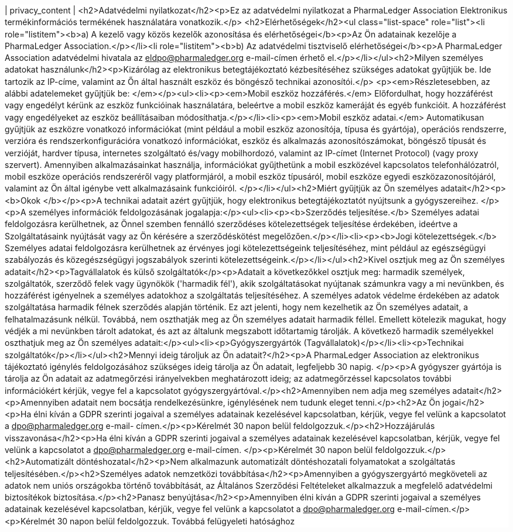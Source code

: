 | privacy_content | &lt;h2&gt;Adatvédelmi nyilatkozat&lt;/h2&gt;&lt;p&gt;Ez az adatvédelmi nyilatkozat a PharmaLedger Association Elektronikus termékinformációs termékének használatára vonatkozik.&lt;/p&gt; &lt;h2&gt;Elérhetőségek&lt;/h2&gt;&lt;ul class="list-space" role="list"&gt;&lt;li role="listitem"&gt;&lt;b&gt;a) A kezelő vagy közös kezelők azonosítása és elérhetőségei&lt;/b&gt;&lt;p&gt;Az Ön adatainak kezelője a PharmaLedger Association.&lt;/p&gt;&lt;/li&gt;&lt;li role="listitem"&gt;&lt;b&gt;b) Az adatvédelmi tisztviselő elérhetőségei&lt;/b&gt;&lt;p&gt;A PharmaLedger Association adatvédelmi hivatala az eldpo@pharmaledger.org e-mail-címen érhető el.&lt;/p&gt;&lt;/li&gt;&lt;/ul&gt;&lt;h2&gt;Milyen személyes adatokat használunk&lt;/h2&gt;&lt;p&gt;Kizárólag az elektronikus betegtájékoztató kézbesítéséhez szükséges adatokat gyűjtjük be. Ide tartozik az IP-címe, valamint az Őn által használt eszköz és böngésző technikai azonosítói.&lt;/p&gt; &lt;p&gt;&lt;em&gt;Részletesebben, az alábbi adatelemeket gyűjtjük be: &lt;/em&gt;&lt;/p&gt;&lt;ul&gt;&lt;li&gt;&lt;p&gt;&lt;em&gt;Mobil eszköz hozzáférés.&lt;/em&gt; Előfordulhat, hogy hozzáférést vagy engedélyt kérünk az eszköz funkcióinak használatára, beleértve a mobil eszköz kameráját és egyéb funkcióit. A hozzáférést vagy engedélyeket az eszköz beállításaiban módosíthatja.&lt;/p&gt;&lt;/li&gt;&lt;li&gt;&lt;p&gt;&lt;em&gt;Mobil eszköz adatai.&lt;/em&gt; Automatikusan gyűjtjük az eszközre vonatkozó információkat (mint például a mobil eszköz azonosítója, típusa és gyártója), operációs rendszerre, verzióra és rendszerkonfigurációra vonatkozó információkat, eszköz és alkalmazás azonosítószámokat, böngésző típusát és verzióját, hardver típusa, internetes szolgáltató és/vagy mobilhordozó, valamint az IP-címet (Internet Protocol) (vagy proxy szervert). Amennyiben alkalmazásainkat használja, információkat gyűjthetünk a mobil eszközével kapcsolatos telefonhálózatról, mobil eszköze operációs rendszeréről vagy platformjáról, a mobil eszköz típusáról, mobil eszköze egyedi eszközazonosítójáról, valamint az Ön által igénybe vett alkalmazásaink funkcióiról. &lt;/p&gt;&lt;/li&gt;&lt;/ul&gt;&lt;h2&gt;Miért gyűjtjük az Ön személyes adatait&lt;/h2&gt;&lt;p&gt;&lt;b&gt;Okok &lt;/b&gt;&lt;/p&gt;&lt;p&gt;A technikai adatait azért gyűjtjük, hogy elektronikus betegtájékoztatót nyújtsunk a gyógyszereihez. &lt;/p&gt;&lt;p&gt;A személyes információk feldolgozásának jogalapja:&lt;/p&gt;&lt;ul&gt;&lt;li&gt;&lt;p&gt;&lt;b&gt;Szerződés teljesítése.&lt;/b&gt; Személyes adatai feldolgozásra kerülhetnek, az Önnel szemben fennálló szerződéses kötelezettségek teljesítése érdekében, ideértve a Szolgáltatásaink nyújtását vagy az Ön kérésére a szerződéskötést megelőzően.&lt;/p&gt;&lt;/li&gt;&lt;li&gt;&lt;p&gt;&lt;b&gt;Jogi kötelezettségek.&lt;/b&gt; Személyes adatai feldolgozásra kerülhetnek az érvényes jogi kötelezettségeink teljesítéséhez, mint például az egészségügyi szabályozás és közegészségügyi jogszabályok szerinti kötelezettségeink.&lt;/p&gt;&lt;/li&gt;&lt;/ul&gt;&lt;h2&gt;Kivel osztjuk meg az Ön személyes adatait&lt;/h2&gt;&lt;p&gt;Tagvállalatok és külső szolgáltatók&lt;/p&gt;&lt;p&gt;Adatait a következőkkel osztjuk meg: harmadik személyek, szolgáltatók, szerződő felek vagy ügynökök ('harmadik fél'), akik szolgáltatásokat nyújtanak számunkra vagy a mi nevünkben, és hozzáférést igényelnek a személyes adatokhoz a szolgáltatás teljesítéséhez. A személyes adatok védelme érdekében az adatok szolgáltatása harmadik félnek szerződés alapján történik. Ez azt jelenti, hogy nem kezelhetik az Ön személyes adatait, a felhatalmazásunk nélkül. Továbbá, nem oszthatják meg az Ön személyes adatait harmadik féllel. Emellett kötelezik magukat, hogy védjék a mi nevünkben tárolt adatokat, és azt az általunk megszabott időtartamig tárolják. A következő harmadik személyekkel oszthatjuk meg az Ön személyes adatait:&lt;/p&gt;&lt;ul&gt;&lt;li&gt;&lt;p&gt;Gyógyszergyártók (Tagvállalatok)&lt;/p&gt;&lt;/li&gt;&lt;li&gt;&lt;p&gt;Technikai szolgáltatók&lt;/p&gt;&lt;/li&gt;&lt;/ul&gt;&lt;h2&gt;Mennyi ideig tároljuk az Ön adatait?&lt;/h2&gt;&lt;p&gt;A PharmaLedger Association az elektronikus tájékoztató igénylés feldolgozásához szükséges ideig tárolja az Ön adatait, legfeljebb 30 napig. &lt;/p&gt;&lt;p&gt;A gyógyszer gyártója is tárolja az Ön adatait az adatmegőrzési irányelvekben meghatározott ideig; az adatmegőrzéssel kapcsolatos további információkért kérjük, vegye fel a kapcsolatot gyógyszergyártóval.&lt;/p&gt;&lt;h2&gt;Amennyiben nem adja meg személyes adatait&lt;/h2&gt;&lt;p&gt;Amennyiben adatait nem bocsátja rendelkezésünkre, igénylésének nem tudunk eleget tenni.&lt;/p&gt;&lt;h2&gt;Az Ön jogai&lt;/h2&gt;&lt;p&gt;Ha élni kíván a GDPR szerinti jogaival a személyes adatainak kezelésével kapcsolatban, kérjük, vegye fel velünk a kapcsolatot a dpo@pharmaledger.org e-mail- címen.&lt;/p&gt;&lt;p&gt;Kérelmét 30 napon belül feldolgozzuk.&lt;/p&gt;&lt;h2&gt;Hozzájárulás visszavonása&lt;/h2&gt;&lt;p&gt;Ha élni kíván a GDPR szerinti jogaival a személyes adatainak kezelésével kapcsolatban, kérjük, vegye fel velünk a kapcsolatot a dpo@pharmaledger.org e-mail-címen. &lt;/p&gt;&lt;p&gt;Kérelmét 30 napon belül feldolgozzuk.&lt;/p&gt;&lt;h2&gt;Automatizált döntéshozatal&lt;/h2&gt;&lt;p&gt;Nem alkalmazunk automatizált döntéshozatali folyamatokat a szolgáltatás teljesítésében.&lt;/p&gt;&lt;h2&gt;Személyes adatok nemzetközi továbbítása&lt;/h2&gt;&lt;p&gt;Amennyiben a gyógyszergyártó megköveteli az adatok nem uniós országokba történő továbbítását, az Általános Szerződési Feltételeket alkalmazzuk a megfelelő adatvédelmi biztosítékok biztosítása.&lt;/p&gt;&lt;h2&gt;Panasz benyújtása&lt;/h2&gt;&lt;p&gt;Amennyiben élni kíván a GDPR szerinti jogaival a személyes adatainak kezelésével kapcsolatban, kérjük, vegye fel velünk a kapcsolatot a dpo@pharmaledger.org e-mail-címen.&lt;/p&gt;&lt;p&gt;Kérelmét 30 napon belül feldolgozzuk. Továbbá felügyeleti hatósághoz
